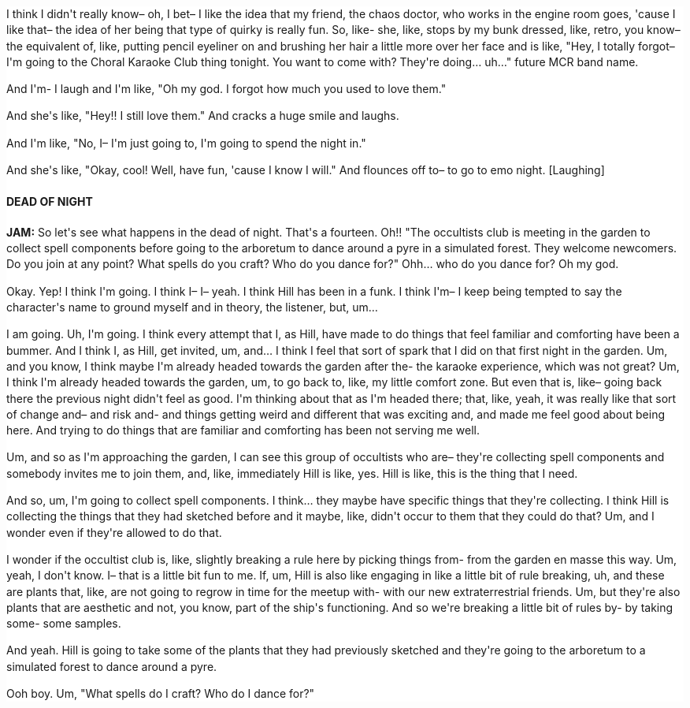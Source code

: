I think I didn't really know– oh, I bet– I like the idea that my friend, the chaos doctor, who works in the engine room goes, 'cause I like that– the idea of her being that type of quirky is really fun. So, like- she, like, stops by my bunk dressed, like, retro, you know– the equivalent of, like, putting pencil eyeliner on and brushing her hair a little more over her face and is like, "Hey, I totally forgot– I'm going to the Choral Karaoke Club thing tonight. You want to come with? They're doing… uh…" future MCR band name.

And I'm- I laugh and I'm like, "Oh my god. I forgot how much you used to love them."

And she's like, "Hey\!\! I still love them." And cracks a huge smile and laughs.

And I'm like, "No, I– I'm just going to, I'm going to spend the night in."

And she's like, "Okay, cool\! Well, have fun, 'cause I know I will." And flounces off to– to go to emo night. \[Laughing\]

#### DEAD OF NIGHT

**JAM:** So let's see what happens in the dead of night. That's a fourteen. Oh\!\! "The occultists club is meeting in the garden to collect spell components before going to the arboretum to dance around a pyre in a simulated forest. They welcome newcomers. Do you join at any point? What spells do you craft? Who do you dance for?" Ohh… who do you dance for? Oh my god.

Okay. Yep\! I think I'm going. I think I– I– yeah. I think Hill has been in a funk. I think I'm– I keep being tempted to say the character's name to ground myself and in theory, the listener, but, um…

I am going. Uh, I'm going. I think every attempt that I, as Hill, have made to do things that feel familiar and comforting have been a bummer. And I think I, as Hill, get invited, um, and… I think I feel that sort of spark that I did on that first night in the garden. Um, and you know, I think maybe I'm already headed towards the garden after the- the karaoke experience, which was not great? Um, I think I'm already headed towards the garden, um, to go back to, like, my little comfort zone. But even that is, like– going back there the previous night didn't feel as good. I'm thinking about that as I'm headed there; that, like, yeah, it was really like that sort of change and– and risk and-  and things getting weird and different that was exciting and, and made me feel good about being here. And trying to do things that are familiar and comforting has been not serving me well.

Um, and so as I'm approaching the garden, I can see this group of occultists who are– they're collecting spell components and somebody invites me to join them, and, like, immediately Hill is like, yes. Hill is like, this is the thing that I need.

And so, um, I'm going to collect spell components. I think… they maybe have specific things that they're collecting. I think Hill is collecting the things that they had sketched before and it maybe, like, didn't occur to them that they could do that? Um, and I wonder even if they're allowed to do that.

I wonder if the occultist club is, like, slightly breaking a rule here by picking things from- from the garden en masse this way. Um, yeah, I don't know. I– that is a little bit fun to me. If, um, Hill is also like engaging in like a little bit of rule breaking, uh, and these are plants that, like, are not going to regrow in time for the meetup with- with our new extraterrestrial friends. Um, but they're also plants that are aesthetic and not, you know, part of the ship's functioning. And so we're breaking a little bit of rules by- by taking some- some samples.

And yeah. Hill is going to take some of the plants that they had previously sketched and they're going to the arboretum to a simulated forest to dance around a pyre.

Ooh boy. Um, "What spells do I craft? Who do I dance for?"
